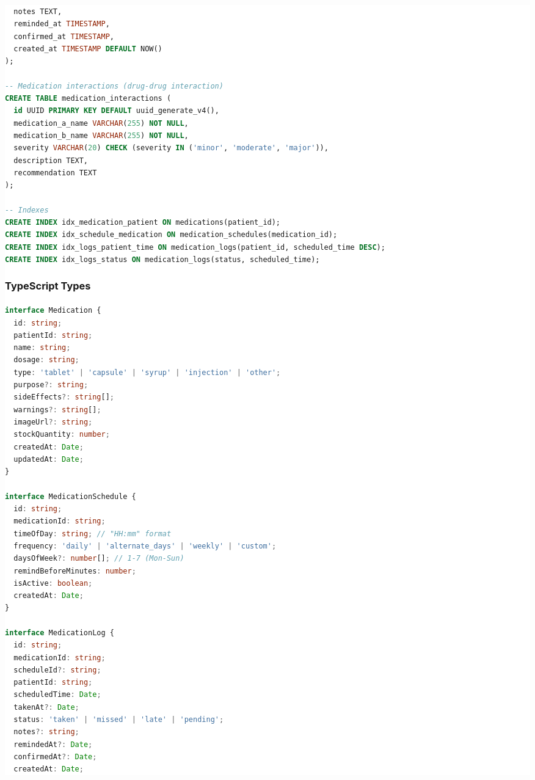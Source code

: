 ```sql
  notes TEXT,
  reminded_at TIMESTAMP,
  confirmed_at TIMESTAMP,
  created_at TIMESTAMP DEFAULT NOW()
);

-- Medication interactions (drug-drug interaction)
CREATE TABLE medication_interactions (
  id UUID PRIMARY KEY DEFAULT uuid_generate_v4(),
  medication_a_name VARCHAR(255) NOT NULL,
  medication_b_name VARCHAR(255) NOT NULL,
  severity VARCHAR(20) CHECK (severity IN ('minor', 'moderate', 'major')),
  description TEXT,
  recommendation TEXT
);

-- Indexes
CREATE INDEX idx_medication_patient ON medications(patient_id);
CREATE INDEX idx_schedule_medication ON medication_schedules(medication_id);
CREATE INDEX idx_logs_patient_time ON medication_logs(patient_id, scheduled_time DESC);
CREATE INDEX idx_logs_status ON medication_logs(status, scheduled_time);
```

### TypeScript Types
```typescript
interface Medication {
  id: string;
  patientId: string;
  name: string;
  dosage: string;
  type: 'tablet' | 'capsule' | 'syrup' | 'injection' | 'other';
  purpose?: string;
  sideEffects?: string[];
  warnings?: string[];
  imageUrl?: string;
  stockQuantity: number;
  createdAt: Date;
  updatedAt: Date;
}

interface MedicationSchedule {
  id: string;
  medicationId: string;
  timeOfDay: string; // "HH:mm" format
  frequency: 'daily' | 'alternate_days' | 'weekly' | 'custom';
  daysOfWeek?: number[]; // 1-7 (Mon-Sun)
  remindBeforeMinutes: number;
  isActive: boolean;
  createdAt: Date;
}

interface MedicationLog {
  id: string;
  medicationId: string;
  scheduleId?: string;
  patientId: string;
  scheduledTime: Date;
  takenAt?: Date;
  status: 'taken' | 'missed' | 'late' | 'pending';
  notes?: string;
  remindedAt?: Date;
  confirmedAt?: Date;
  createdAt: Date;
```